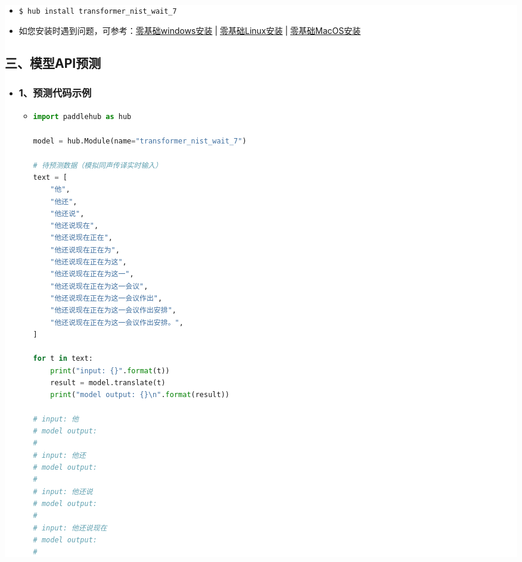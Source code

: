   - ```shell
    $ hub install transformer_nist_wait_7
    ```

  - 如您安装时遇到问题，可参考：[零基础windows安装](../../../../docs/docs_ch/get_start/windows_quickstart.md)
 | [零基础Linux安装](../../../../docs/docs_ch/get_start/linux_quickstart.md) | [零基础MacOS安装](../../../../docs/docs_ch/get_start/mac_quickstart.md)

## 三、模型API预测

- ### 1、预测代码示例

  - ```python
    import paddlehub as hub

    model = hub.Module(name="transformer_nist_wait_7")

    # 待预测数据（模拟同声传译实时输入）
    text = [
        "他", 
        "他还", 
        "他还说", 
        "他还说现在", 
        "他还说现在正在",
        "他还说现在正在为",
        "他还说现在正在为这",
        "他还说现在正在为这一",
        "他还说现在正在为这一会议",
        "他还说现在正在为这一会议作出",
        "他还说现在正在为这一会议作出安排",
        "他还说现在正在为这一会议作出安排。",      
    ]

    for t in text:
        print("input: {}".format(t))
        result = model.translate(t)
        print("model output: {}\n".format(result))

    # input: 他
    # model output: 
    #
    # input: 他还
    # model output: 
    #
    # input: 他还说
    # model output:
    #
    # input: 他还说现在
    # model output:
    #